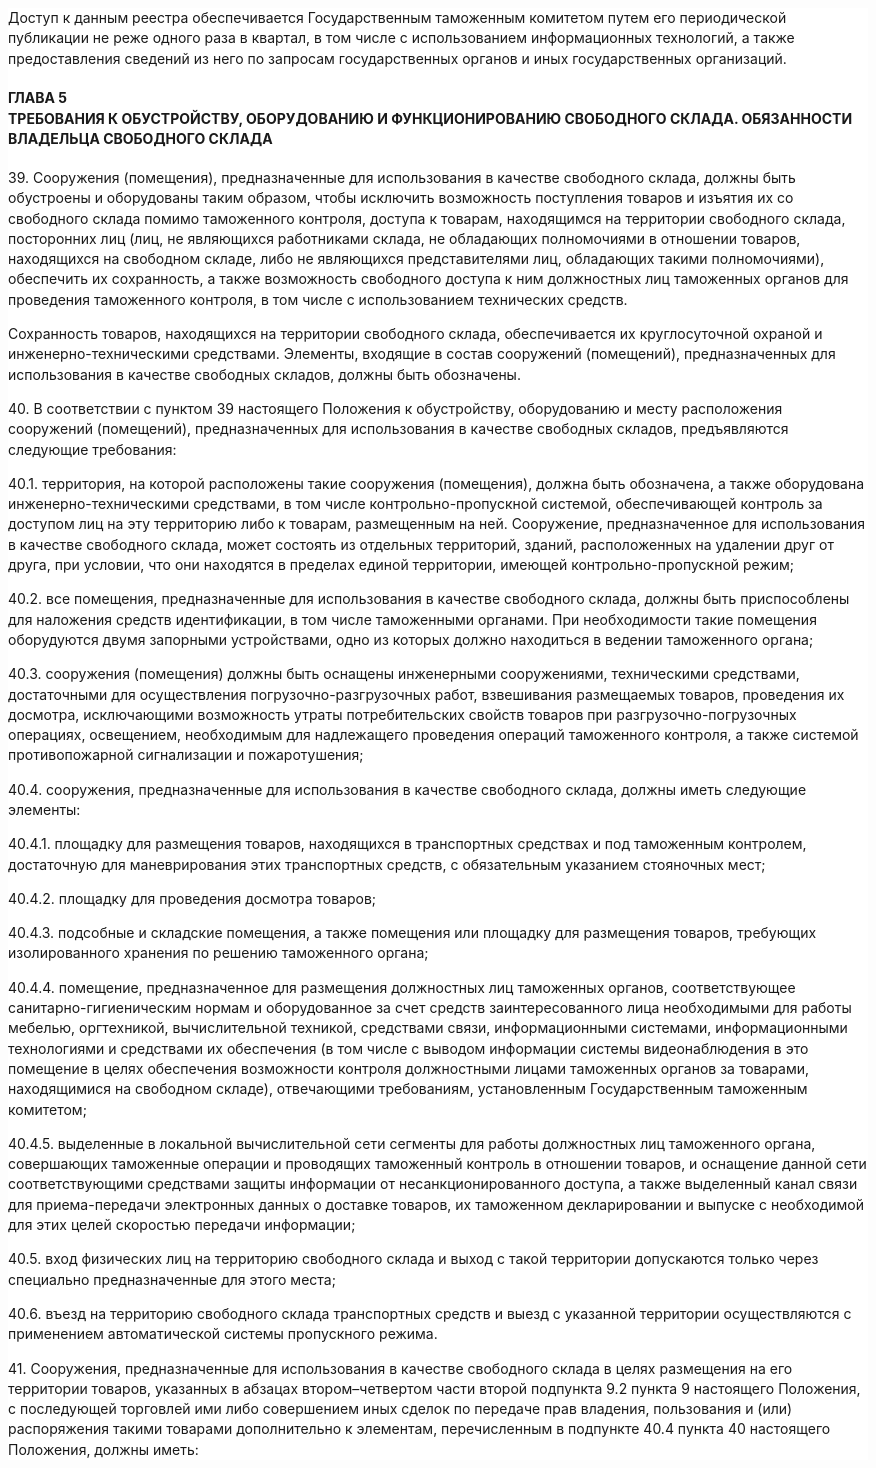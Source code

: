 <p>Доступ к данным реестра обеспечивается Государственным таможенным комитетом путем его периодической публикации не реже одного раза в квартал, в том числе с использованием информационных технологий, а также предоставления сведений из него по запросам государственных органов и иных государственных организаций.</p>
<h4>ГЛАВА 5<br>ТРЕБОВАНИЯ К ОБУСТРОЙСТВУ, ОБОРУДОВАНИЮ И ФУНКЦИОНИРОВАНИЮ СВОБОДНОГО СКЛАДА. ОБЯЗАННОСТИ ВЛАДЕЛЬЦА СВОБОДНОГО СКЛАДА</h4>
<p>39. Сооружения (помещения), предназначенные для использования в качестве свободного склада, должны быть обустроены и оборудованы таким образом, чтобы исключить возможность поступления товаров и изъятия их со свободного склада помимо таможенного контроля, доступа к товарам, находящимся на территории свободного склада, посторонних лиц (лиц, не являющихся работниками склада, не обладающих полномочиями в отношении товаров, находящихся на свободном складе, либо не являющихся представителями лиц, обладающих такими полномочиями), обеспечить их сохранность, а также возможность свободного доступа к ним должностных лиц таможенных органов для проведения таможенного контроля, в том числе с использованием технических средств.</p>
<p>Сохранность товаров, находящихся на территории свободного склада, обеспечивается их круглосуточной охраной и инженерно-техническими средствами. Элементы, входящие в состав сооружений (помещений), предназначенных для использования в качестве свободных складов, должны быть обозначены.</p>
<p>40. В соответствии с пунктом 39 настоящего Положения к обустройству, оборудованию и месту расположения сооружений (помещений), предназначенных для использования в качестве свободных складов, предъявляются следующие требования:</p>
<p>40.1. территория, на которой расположены такие сооружения (помещения), должна быть обозначена, а также оборудована инженерно-техническими средствами, в том числе контрольно-пропускной системой, обеспечивающей контроль за доступом лиц на эту территорию либо к товарам, размещенным на ней. Сооружение, предназначенное для использования в качестве свободного склада, может состоять из отдельных территорий, зданий, расположенных на удалении друг от друга, при условии, что они находятся в пределах единой территории, имеющей контрольно-пропускной режим;</p>
<p>40.2. все помещения, предназначенные для использования в качестве свободного склада, должны быть приспособлены для наложения средств идентификации, в том числе таможенными органами. При необходимости такие помещения оборудуются двумя запорными устройствами, одно из которых должно находиться в ведении таможенного органа;</p>
<p>40.3. сооружения (помещения) должны быть оснащены инженерными сооружениями, техническими средствами, достаточными для осуществления погрузочно-разгрузочных работ, взвешивания размещаемых товаров, проведения их досмотра, исключающими возможность утраты потребительских свойств товаров при разгрузочно-погрузочных операциях, освещением, необходимым для надлежащего проведения операций таможенного контроля, а также системой противопожарной сигнализации и пожаротушения;</p>
<p>40.4. сооружения, предназначенные для использования в качестве свободного склада, должны иметь следующие элементы:</p>
<p>40.4.1. площадку для размещения товаров, находящихся в транспортных средствах и под таможенным контролем, достаточную для маневрирования этих транспортных средств, с обязательным указанием стояночных мест;</p>
<p>40.4.2. площадку для проведения досмотра товаров;</p>
<p>40.4.3. подсобные и складские помещения, а также помещения или площадку для размещения товаров, требующих изолированного хранения по решению таможенного органа;</p>
<p>40.4.4. помещение, предназначенное для размещения должностных лиц таможенных органов, соответствующее санитарно-гигиеническим нормам и оборудованное за счет средств заинтересованного лица необходимыми для работы мебелью, оргтехникой, вычислительной техникой, средствами связи, информационными системами, информационными технологиями и средствами их обеспечения (в том числе с выводом информации системы видеонаблюдения в это помещение в целях обеспечения возможности контроля должностными лицами таможенных органов за товарами, находящимися на свободном складе), отвечающими требованиям, установленным Государственным таможенным комитетом;</p>
<p>40.4.5. выделенные в локальной вычислительной сети сегменты для работы должностных лиц таможенного органа, совершающих таможенные операции и проводящих таможенный контроль в отношении товаров, и оснащение данной сети соответствующими средствами защиты информации от несанкционированного доступа, а также выделенный канал связи для приема-передачи электронных данных о доставке товаров, их таможенном декларировании и выпуске с необходимой для этих целей скоростью передачи информации;</p>
<p>40.5. вход физических лиц на территорию свободного склада и выход с такой территории допускаются только через специально предназначенные для этого места;</p>
<p>40.6. въезд на территорию свободного склада транспортных средств и выезд с указанной территории осуществляются с применением автоматической системы пропускного режима.</p>
<p>41. Сооружения, предназначенные для использования в качестве свободного склада в целях размещения на его территории товаров, указанных в абзацах втором–четвертом части второй подпункта 9.2 пункта 9 настоящего Положения, с последующей торговлей ими либо совершением иных сделок по передаче прав владения, пользования и (или) распоряжения такими товарами дополнительно к элементам, перечисленным в подпункте 40.4 пункта 40 настоящего Положения, должны иметь:</p>